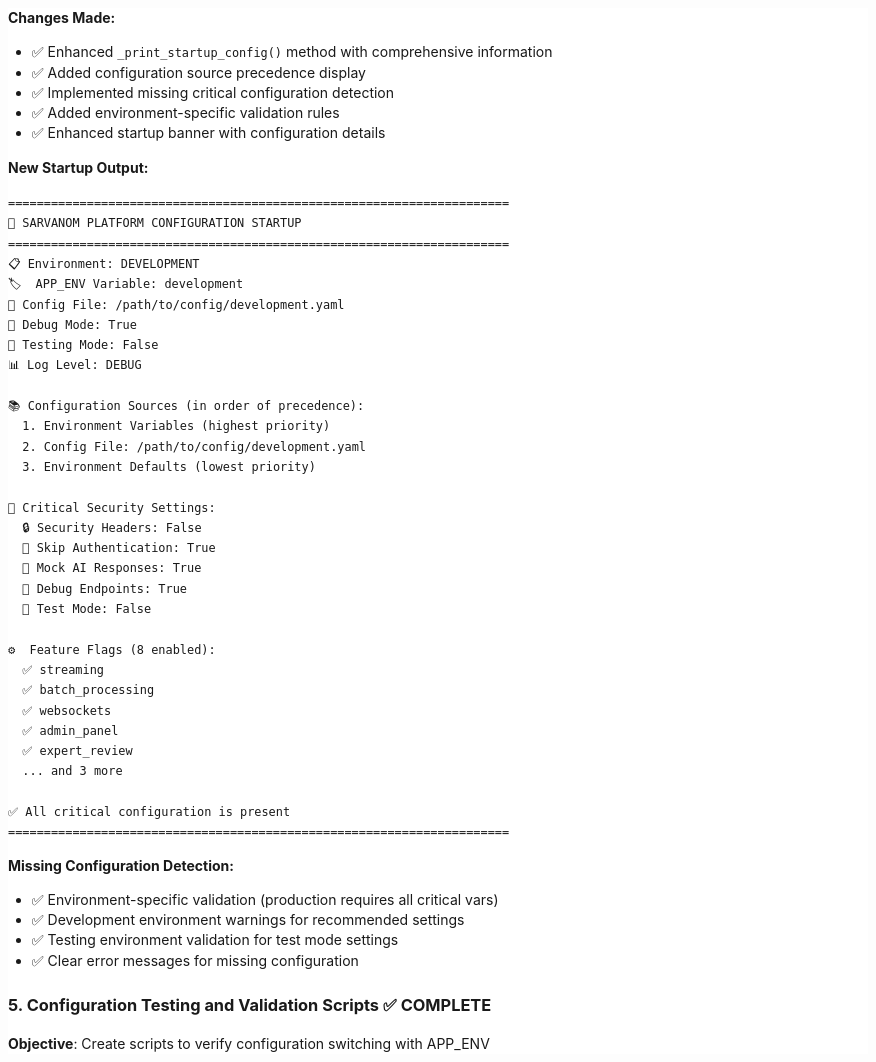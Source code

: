 **Changes Made:**
- ✅ Enhanced `_print_startup_config()` method with comprehensive information
- ✅ Added configuration source precedence display
- ✅ Implemented missing critical configuration detection
- ✅ Added environment-specific validation rules
- ✅ Enhanced startup banner with configuration details

**New Startup Output:**
```
======================================================================
🚀 SARVANOM PLATFORM CONFIGURATION STARTUP
======================================================================
📋 Environment: DEVELOPMENT
🏷️  APP_ENV Variable: development
📂 Config File: /path/to/config/development.yaml
🔧 Debug Mode: True
🧪 Testing Mode: False
📊 Log Level: DEBUG

📚 Configuration Sources (in order of precedence):
  1. Environment Variables (highest priority)
  2. Config File: /path/to/config/development.yaml
  3. Environment Defaults (lowest priority)

🔐 Critical Security Settings:
  🔒 Security Headers: False
  🔐 Skip Authentication: True
  🤖 Mock AI Responses: True
  🐛 Debug Endpoints: True
  🧪 Test Mode: False

⚙️  Feature Flags (8 enabled):
  ✅ streaming
  ✅ batch_processing
  ✅ websockets
  ✅ admin_panel
  ✅ expert_review
  ... and 3 more

✅ All critical configuration is present
======================================================================
```

**Missing Configuration Detection:**
- ✅ Environment-specific validation (production requires all critical vars)
- ✅ Development environment warnings for recommended settings
- ✅ Testing environment validation for test mode settings
- ✅ Clear error messages for missing configuration

### **5. Configuration Testing and Validation Scripts** ✅ COMPLETE

**Objective**: Create scripts to verify configuration switching with APP_ENV
